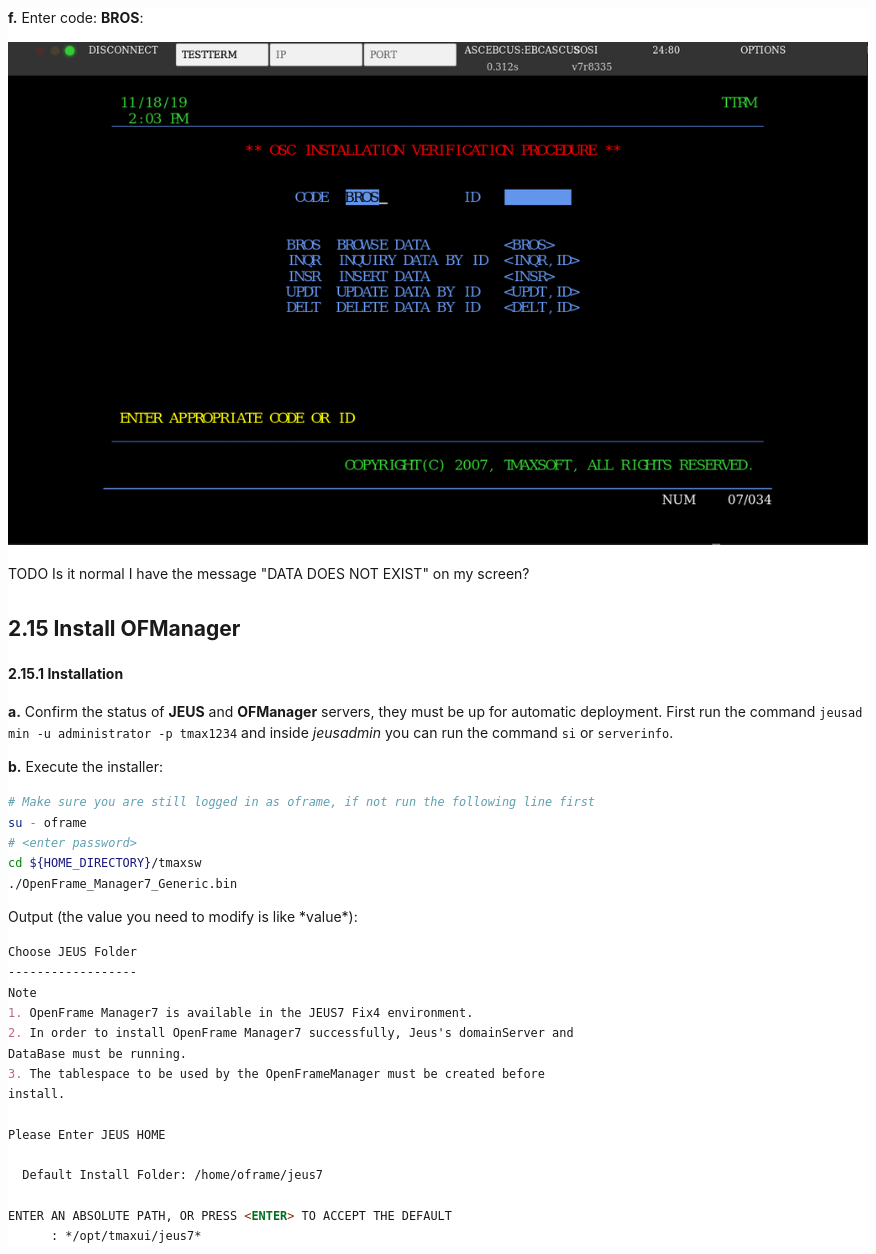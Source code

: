 __f.__ Enter code: __BROS__:

<img src="./reference_images/OFGW_transaction_window.png" title="OFGW Transaction Window">

TODO Is it normal I have the message "DATA DOES NOT EXIST" on my screen?

## 2.15 Install OFManager

#### 2.15.1 Installation
__a.__ Confirm the status of __JEUS__ and __OFManager__ servers, they must be up for automatic deployment. First run the command `jeusadmin -u administrator -p tmax1234` and inside *jeusadmin* you can run the command `si` or `serverinfo`.

__b.__ Execute the installer:
```bash
# Make sure you are still logged in as oframe, if not run the following line first
su - oframe
# <enter password>
cd ${HOME_DIRECTORY}/tmaxsw
./OpenFrame_Manager7_Generic.bin
```

Output (the value you need to modify is like \*value\*):
```markdown
Choose JEUS Folder
------------------
Note
1. OpenFrame Manager7 is available in the JEUS7 Fix4 environment.
2. In order to install OpenFrame Manager7 successfully, Jeus's domainServer and
DataBase must be running.
3. The tablespace to be used by the OpenFrameManager must be created before
install.

Please Enter JEUS HOME

  Default Install Folder: /home/oframe/jeus7

ENTER AN ABSOLUTE PATH, OR PRESS <ENTER> TO ACCEPT THE DEFAULT
      : */opt/tmaxui/jeus7*

```